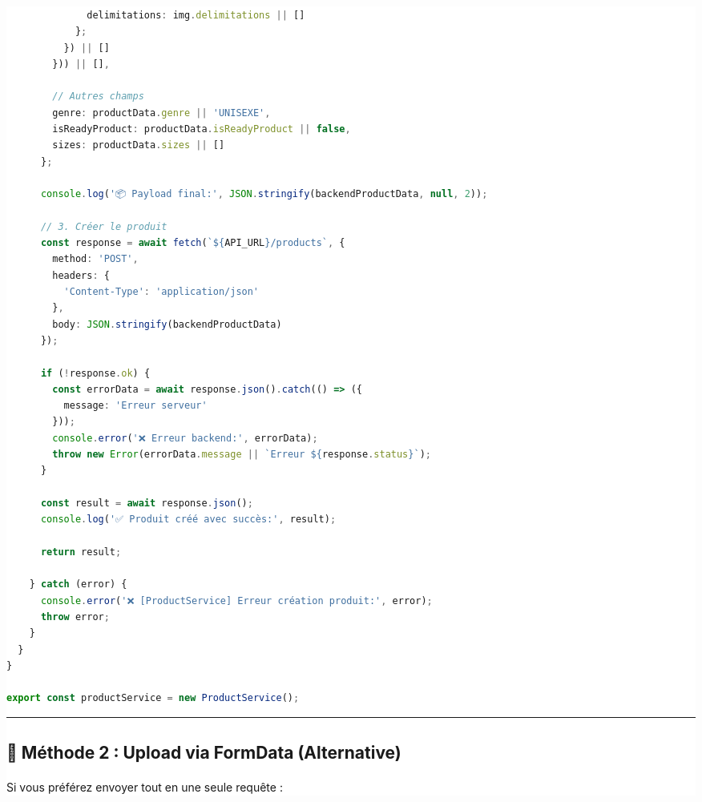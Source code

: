 ```typescript
              delimitations: img.delimitations || []
            };
          }) || []
        })) || [],

        // Autres champs
        genre: productData.genre || 'UNISEXE',
        isReadyProduct: productData.isReadyProduct || false,
        sizes: productData.sizes || []
      };

      console.log('📦 Payload final:', JSON.stringify(backendProductData, null, 2));

      // 3. Créer le produit
      const response = await fetch(`${API_URL}/products`, {
        method: 'POST',
        headers: {
          'Content-Type': 'application/json'
        },
        body: JSON.stringify(backendProductData)
      });

      if (!response.ok) {
        const errorData = await response.json().catch(() => ({
          message: 'Erreur serveur'
        }));
        console.error('❌ Erreur backend:', errorData);
        throw new Error(errorData.message || `Erreur ${response.status}`);
      }

      const result = await response.json();
      console.log('✅ Produit créé avec succès:', result);
      
      return result;

    } catch (error) {
      console.error('❌ [ProductService] Erreur création produit:', error);
      throw error;
    }
  }
}

export const productService = new ProductService();
```

---

## 🎨 Méthode 2 : Upload via FormData (Alternative)

Si vous préférez envoyer tout en une seule requête :
